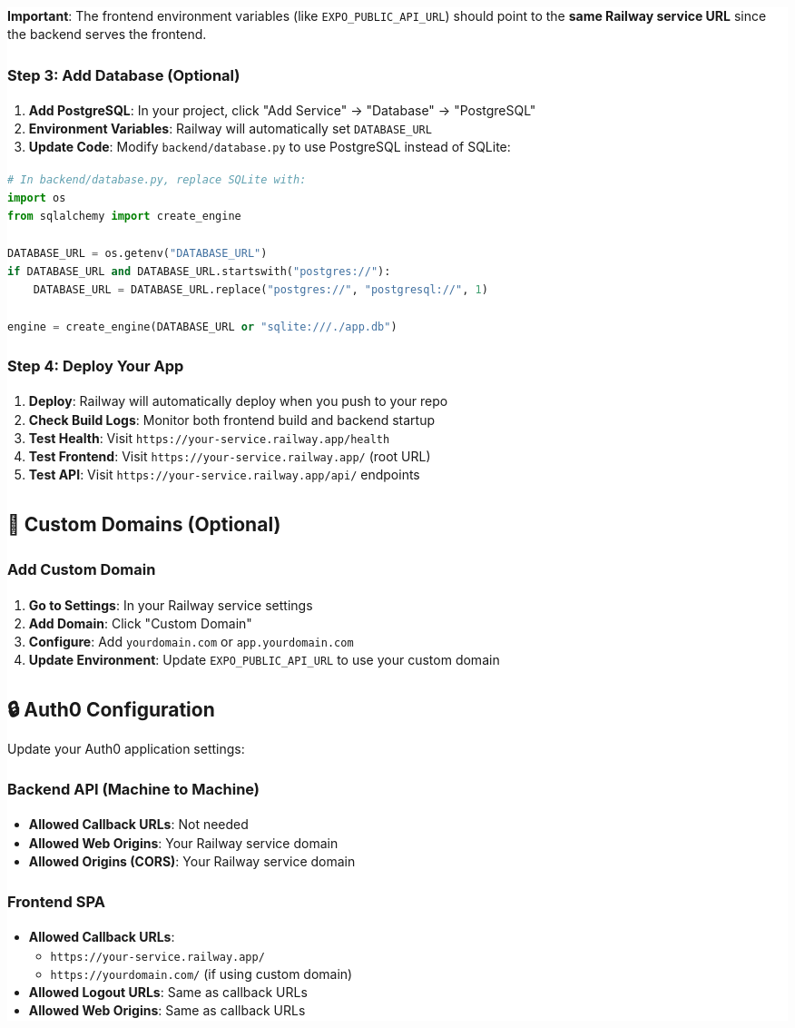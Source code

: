 
**Important**: The frontend environment variables (like `EXPO_PUBLIC_API_URL`) should point to the **same Railway service URL** since the backend serves the frontend.

### Step 3: Add Database (Optional)

1. **Add PostgreSQL**: In your project, click "Add Service" → "Database" → "PostgreSQL"
2. **Environment Variables**: Railway will automatically set `DATABASE_URL`
3. **Update Code**: Modify `backend/database.py` to use PostgreSQL instead of SQLite:

```python
# In backend/database.py, replace SQLite with:
import os
from sqlalchemy import create_engine

DATABASE_URL = os.getenv("DATABASE_URL")
if DATABASE_URL and DATABASE_URL.startswith("postgres://"):
    DATABASE_URL = DATABASE_URL.replace("postgres://", "postgresql://", 1)

engine = create_engine(DATABASE_URL or "sqlite:///./app.db")
```

### Step 4: Deploy Your App

1. **Deploy**: Railway will automatically deploy when you push to your repo
2. **Check Build Logs**: Monitor both frontend build and backend startup
3. **Test Health**: Visit `https://your-service.railway.app/health`
4. **Test Frontend**: Visit `https://your-service.railway.app/` (root URL)
5. **Test API**: Visit `https://your-service.railway.app/api/` endpoints

## 🔗 Custom Domains (Optional)

### Add Custom Domain
1. **Go to Settings**: In your Railway service settings
2. **Add Domain**: Click "Custom Domain"
3. **Configure**: Add `yourdomain.com` or `app.yourdomain.com`
4. **Update Environment**: Update `EXPO_PUBLIC_API_URL` to use your custom domain

## 🔒 Auth0 Configuration

Update your Auth0 application settings:

### Backend API (Machine to Machine)
- **Allowed Callback URLs**: Not needed
- **Allowed Web Origins**: Your Railway service domain
- **Allowed Origins (CORS)**: Your Railway service domain

### Frontend SPA
- **Allowed Callback URLs**:
  - `https://your-service.railway.app/`
  - `https://yourdomain.com/` (if using custom domain)
- **Allowed Logout URLs**: Same as callback URLs
- **Allowed Web Origins**: Same as callback URLs
